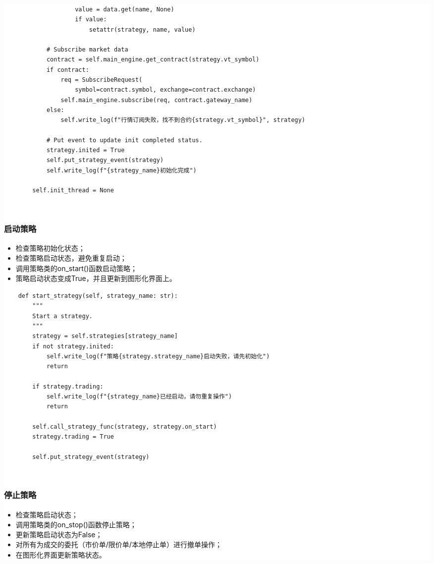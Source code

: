 ```
                    value = data.get(name, None)
                    if value:
                        setattr(strategy, name, value)

            # Subscribe market data
            contract = self.main_engine.get_contract(strategy.vt_symbol)
            if contract:
                req = SubscribeRequest(
                    symbol=contract.symbol, exchange=contract.exchange)
                self.main_engine.subscribe(req, contract.gateway_name)
            else:
                self.write_log(f"行情订阅失败，找不到合约{strategy.vt_symbol}", strategy)

            # Put event to update init completed status.
            strategy.inited = True
            self.put_strategy_event(strategy)
            self.write_log(f"{strategy_name}初始化完成")
        
        self.init_thread = None
```

&nbsp;

### 启动策略
- 检查策略初始化状态；
- 检查策略启动状态，避免重复启动；
- 调用策略类的on_start()函数启动策略；
- 策略启动状态变成True，并且更新到图形化界面上。

```
    def start_strategy(self, strategy_name: str):
        """
        Start a strategy.
        """
        strategy = self.strategies[strategy_name]
        if not strategy.inited:
            self.write_log(f"策略{strategy.strategy_name}启动失败，请先初始化")
            return

        if strategy.trading:
            self.write_log(f"{strategy_name}已经启动，请勿重复操作")
            return

        self.call_strategy_func(strategy, strategy.on_start)
        strategy.trading = True

        self.put_strategy_event(strategy)
```

&nbsp;

### 停止策略
- 检查策略启动状态；
- 调用策略类的on_stop()函数停止策略；
- 更新策略启动状态为False；
- 对所有为成交的委托（市价单/限价单/本地停止单）进行撤单操作；
- 在图形化界面更新策略状态。
